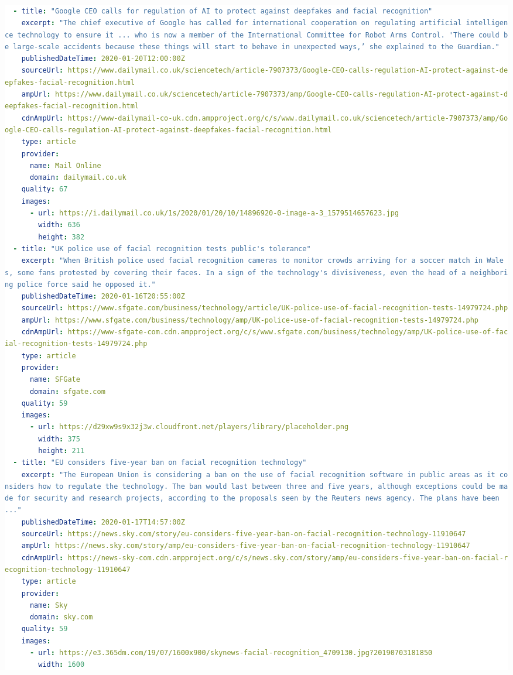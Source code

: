 ```yaml
  - title: "Google CEO calls for regulation of AI to protect against deepfakes and facial recognition"
    excerpt: "The chief executive of Google has called for international cooperation on regulating artificial intelligence technology to ensure it ... who is now a member of the International Committee for Robot Arms Control. 'There could be large-scale accidents because these things will start to behave in unexpected ways,’ she explained to the Guardian."
    publishedDateTime: 2020-01-20T12:00:00Z
    sourceUrl: https://www.dailymail.co.uk/sciencetech/article-7907373/Google-CEO-calls-regulation-AI-protect-against-deepfakes-facial-recognition.html
    ampUrl: https://www.dailymail.co.uk/sciencetech/article-7907373/amp/Google-CEO-calls-regulation-AI-protect-against-deepfakes-facial-recognition.html
    cdnAmpUrl: https://www-dailymail-co-uk.cdn.ampproject.org/c/s/www.dailymail.co.uk/sciencetech/article-7907373/amp/Google-CEO-calls-regulation-AI-protect-against-deepfakes-facial-recognition.html
    type: article
    provider:
      name: Mail Online
      domain: dailymail.co.uk
    quality: 67
    images:
      - url: https://i.dailymail.co.uk/1s/2020/01/20/10/14896920-0-image-a-3_1579514657623.jpg
        width: 636
        height: 382
  - title: "UK police use of facial recognition tests public's tolerance"
    excerpt: "When British police used facial recognition cameras to monitor crowds arriving for a soccer match in Wales, some fans protested by covering their faces. In a sign of the technology's divisiveness, even the head of a neighboring police force said he opposed it."
    publishedDateTime: 2020-01-16T20:55:00Z
    sourceUrl: https://www.sfgate.com/business/technology/article/UK-police-use-of-facial-recognition-tests-14979724.php
    ampUrl: https://www.sfgate.com/business/technology/amp/UK-police-use-of-facial-recognition-tests-14979724.php
    cdnAmpUrl: https://www-sfgate-com.cdn.ampproject.org/c/s/www.sfgate.com/business/technology/amp/UK-police-use-of-facial-recognition-tests-14979724.php
    type: article
    provider:
      name: SFGate
      domain: sfgate.com
    quality: 59
    images:
      - url: https://d29xw9s9x32j3w.cloudfront.net/players/library/placeholder.png
        width: 375
        height: 211
  - title: "EU considers five-year ban on facial recognition technology"
    excerpt: "The European Union is considering a ban on the use of facial recognition software in public areas as it considers how to regulate the technology. The ban would last between three and five years, although exceptions could be made for security and research projects, according to the proposals seen by the Reuters news agency. The plans have been ..."
    publishedDateTime: 2020-01-17T14:57:00Z
    sourceUrl: https://news.sky.com/story/eu-considers-five-year-ban-on-facial-recognition-technology-11910647
    ampUrl: https://news.sky.com/story/amp/eu-considers-five-year-ban-on-facial-recognition-technology-11910647
    cdnAmpUrl: https://news-sky-com.cdn.ampproject.org/c/s/news.sky.com/story/amp/eu-considers-five-year-ban-on-facial-recognition-technology-11910647
    type: article
    provider:
      name: Sky
      domain: sky.com
    quality: 59
    images:
      - url: https://e3.365dm.com/19/07/1600x900/skynews-facial-recognition_4709130.jpg?20190703181850
        width: 1600
```